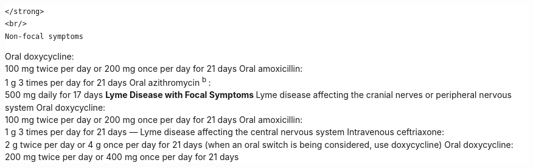     </strong>
    <br/>
    Non-focal symptoms
   </td>
   <td valign="top">
    Oral doxycycline:
    <br/>
    100 mg twice per day or 200 mg once per day for 21 days
   </td>
   <td valign="top">
    Oral amoxicillin:
    <br/>
    1 g 3 times per day for 21 days
   </td>
   <td valign="top">
    Oral azithromycin
    <sup>
     b
    </sup>
    :
    <br/>
    500 mg daily for 17 days
   </td>
  </tr>
  <tr>
   <td class="Center" colspan="4" valign="top">
    <strong>
     Lyme Disease with Focal Symptoms
    </strong>
   </td>
  </tr>
  <tr>
   <td valign="top">
    Lyme disease affecting the cranial nerves or peripheral nervous system
   </td>
   <td valign="top">
    Oral doxycycline:
    <br/>
    100 mg twice per day or 200 mg once per day for 21 days
   </td>
   <td valign="top">
    Oral amoxicillin:
    <br/>
    1 g 3 times per day for 21 days
   </td>
   <td class="Center" valign="top">
    —
   </td>
  </tr>
  <tr>
   <td valign="top">
    Lyme disease affecting the central nervous system
   </td>
   <td valign="top">
    Intravenous ceftriaxone:
    <br/>
    2 g twice per day or 4 g once per day for 21 days (when an oral switch is being considered, use doxycycline)
   </td>
   <td valign="top">
    Oral doxycycline:
    <br/>
    200 mg twice per day or 400 mg once per day for 21 days
   </td>